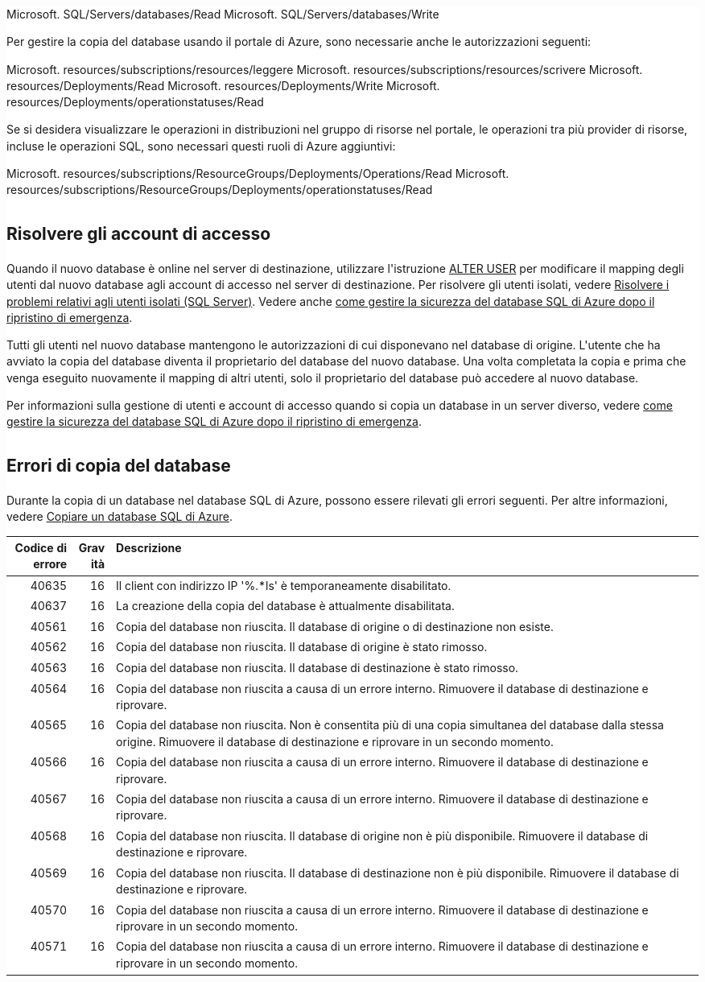    Microsoft. SQL/Servers/databases/Read Microsoft. SQL/Servers/databases/Write

Per gestire la copia del database usando il portale di Azure, sono necessarie anche le autorizzazioni seguenti:

   Microsoft. resources/subscriptions/resources/leggere Microsoft. resources/subscriptions/resources/scrivere Microsoft. resources/Deployments/Read Microsoft. resources/Deployments/Write Microsoft. resources/Deployments/operationstatuses/Read

Se si desidera visualizzare le operazioni in distribuzioni nel gruppo di risorse nel portale, le operazioni tra più provider di risorse, incluse le operazioni SQL, sono necessari questi ruoli di Azure aggiuntivi:

   Microsoft. resources/subscriptions/ResourceGroups/Deployments/Operations/Read Microsoft. resources/subscriptions/ResourceGroups/Deployments/operationstatuses/Read

## <a name="resolve-logins"></a>Risolvere gli account di accesso

Quando il nuovo database è online nel server di destinazione, utilizzare l'istruzione [ALTER USER](/sql/t-sql/statements/alter-user-transact-sql?view=azuresqldb-current&preserve-view=true) per modificare il mapping degli utenti dal nuovo database agli account di accesso nel server di destinazione. Per risolvere gli utenti isolati, vedere [Risolvere i problemi relativi agli utenti isolati (SQL Server)](/sql/sql-server/failover-clusters/troubleshoot-orphaned-users-sql-server). Vedere anche [come gestire la sicurezza del database SQL di Azure dopo il ripristino di emergenza](active-geo-replication-security-configure.md).

Tutti gli utenti nel nuovo database mantengono le autorizzazioni di cui disponevano nel database di origine. L'utente che ha avviato la copia del database diventa il proprietario del database del nuovo database. Una volta completata la copia e prima che venga eseguito nuovamente il mapping di altri utenti, solo il proprietario del database può accedere al nuovo database.

Per informazioni sulla gestione di utenti e account di accesso quando si copia un database in un server diverso, vedere [come gestire la sicurezza del database SQL di Azure dopo il ripristino di emergenza](active-geo-replication-security-configure.md).

## <a name="database-copy-errors"></a>Errori di copia del database

Durante la copia di un database nel database SQL di Azure, possono essere rilevati gli errori seguenti. Per altre informazioni, vedere [Copiare un database SQL di Azure](database-copy.md).

| Codice di errore | Gravità | Descrizione |
| ---:| ---:|:--- |
| 40635 |16 |Il client con indirizzo IP '%.&#x2a;ls' è temporaneamente disabilitato. |
| 40637 |16 |La creazione della copia del database è attualmente disabilitata. |
| 40561 |16 |Copia del database non riuscita. Il database di origine o di destinazione non esiste. |
| 40562 |16 |Copia del database non riuscita. Il database di origine è stato rimosso. |
| 40563 |16 |Copia del database non riuscita. Il database di destinazione è stato rimosso. |
| 40564 |16 |Copia del database non riuscita a causa di un errore interno. Rimuovere il database di destinazione e riprovare. |
| 40565 |16 |Copia del database non riuscita. Non è consentita più di una copia simultanea del database dalla stessa origine. Rimuovere il database di destinazione e riprovare in un secondo momento. |
| 40566 |16 |Copia del database non riuscita a causa di un errore interno. Rimuovere il database di destinazione e riprovare. |
| 40567 |16 |Copia del database non riuscita a causa di un errore interno. Rimuovere il database di destinazione e riprovare. |
| 40568 |16 |Copia del database non riuscita. Il database di origine non è più disponibile. Rimuovere il database di destinazione e riprovare. |
| 40569 |16 |Copia del database non riuscita. Il database di destinazione non è più disponibile. Rimuovere il database di destinazione e riprovare. |
| 40570 |16 |Copia del database non riuscita a causa di un errore interno. Rimuovere il database di destinazione e riprovare in un secondo momento. |
| 40571 |16 |Copia del database non riuscita a causa di un errore interno. Rimuovere il database di destinazione e riprovare in un secondo momento. |

